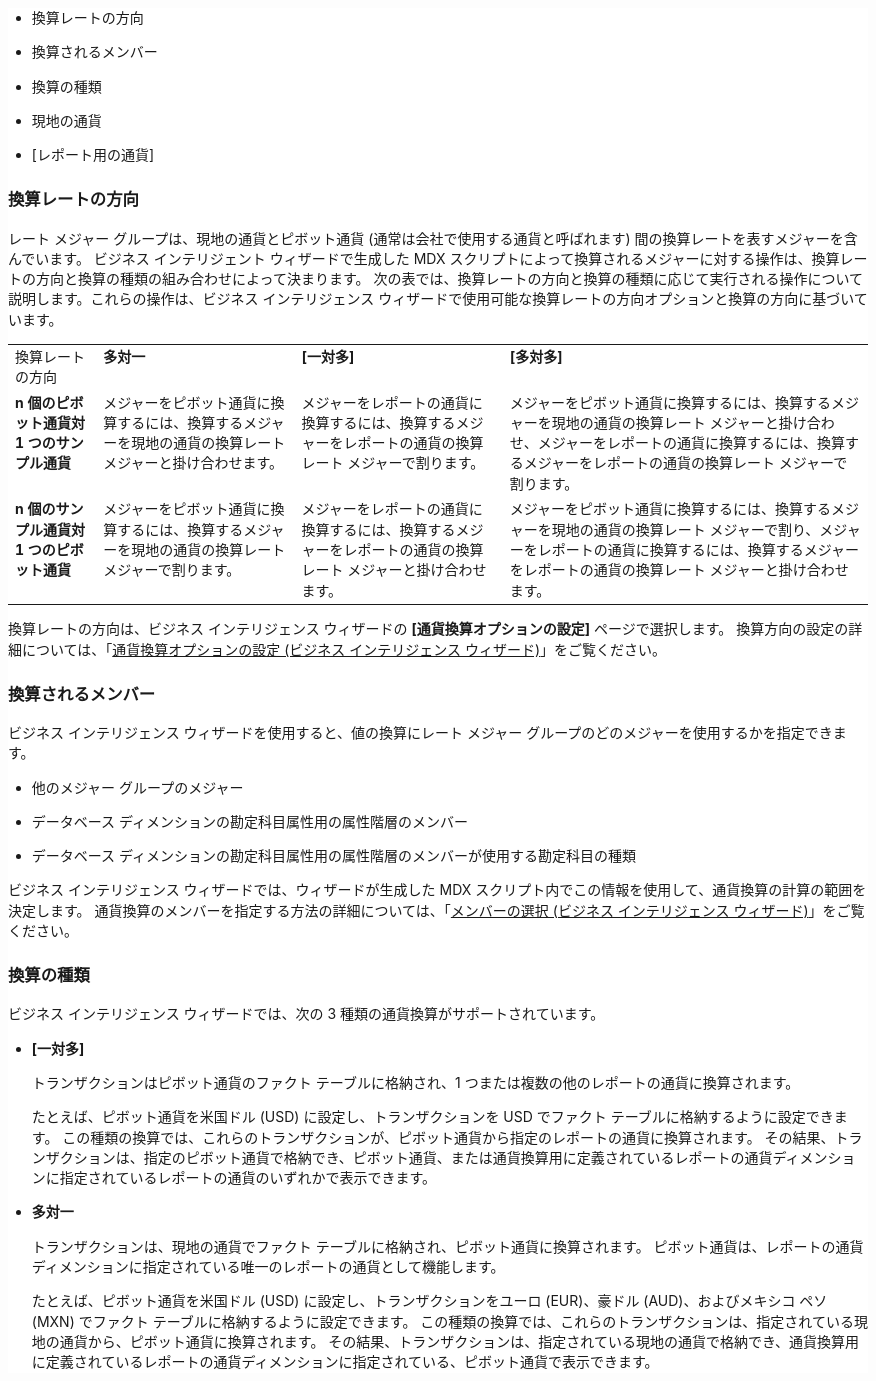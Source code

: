 -   換算レートの方向  
  
-   換算されるメンバー  
  
-   換算の種類  
  
-   現地の通貨  
  
-   [レポート用の通貨]  
  
### <a name="exchange-rate-directions"></a>換算レートの方向  
 レート メジャー グループは、現地の通貨とピボット通貨 (通常は会社で使用する通貨と呼ばれます) 間の換算レートを表すメジャーを含んでいます。 ビジネス インテリジェント ウィザードで生成した MDX スクリプトによって換算されるメジャーに対する操作は、換算レートの方向と換算の種類の組み合わせによって決まります。 次の表では、換算レートの方向と換算の種類に応じて実行される操作について説明します。これらの操作は、ビジネス インテリジェンス ウィザードで使用可能な換算レートの方向オプションと換算の方向に基づいています。  
  
|||||  
|-|-|-|-|  
|換算レートの方向|**多対一**|**[一対多]**|**[多対多]**|  
|**n 個のピボット通貨対 1 つのサンプル通貨**|メジャーをピボット通貨に換算するには、換算するメジャーを現地の通貨の換算レート メジャーと掛け合わせます。|メジャーをレポートの通貨に換算するには、換算するメジャーをレポートの通貨の換算レート メジャーで割ります。|メジャーをピボット通貨に換算するには、換算するメジャーを現地の通貨の換算レート メジャーと掛け合わせ、メジャーをレポートの通貨に換算するには、換算するメジャーをレポートの通貨の換算レート メジャーで割ります。|  
|**n 個のサンプル通貨対 1 つのピボット通貨**|メジャーをピボット通貨に換算するには、換算するメジャーを現地の通貨の換算レート メジャーで割ります。|メジャーをレポートの通貨に換算するには、換算するメジャーをレポートの通貨の換算レート メジャーと掛け合わせます。|メジャーをピボット通貨に換算するには、換算するメジャーを現地の通貨の換算レート メジャーで割り、メジャーをレポートの通貨に換算するには、換算するメジャーをレポートの通貨の換算レート メジャーと掛け合わせます。|  
  
 換算レートの方向は、ビジネス インテリジェンス ウィザードの **[通貨換算オプションの設定]** ページで選択します。 換算方向の設定の詳細については、「[通貨換算オプションの設定 &#40;ビジネス インテリジェンス ウィザード&#41;](http://msdn.microsoft.com/library/a49d4e1f-bdda-4a83-ab4f-ce8c500e1d6d)」をご覧ください。  
  
### <a name="converted-members"></a>換算されるメンバー  
 ビジネス インテリジェンス ウィザードを使用すると、値の換算にレート メジャー グループのどのメジャーを使用するかを指定できます。  
  
-   他のメジャー グループのメジャー  
  
-   データベース ディメンションの勘定科目属性用の属性階層のメンバー  
  
-   データベース ディメンションの勘定科目属性用の属性階層のメンバーが使用する勘定科目の種類  
  
 ビジネス インテリジェンス ウィザードでは、ウィザードが生成した MDX スクリプト内でこの情報を使用して、通貨換算の計算の範囲を決定します。 通貨換算のメンバーを指定する方法の詳細については、「[メンバーの選択 &#40;ビジネス インテリジェンス ウィザード&#41;](http://msdn.microsoft.com/library/1a147461-d594-41e7-a41d-09d2d003e1e0)」をご覧ください。  
  
### <a name="conversion-types"></a>換算の種類  
 ビジネス インテリジェンス ウィザードでは、次の 3 種類の通貨換算がサポートされています。  
  
-   **[一対多]**  
  
     トランザクションはピボット通貨のファクト テーブルに格納され、1 つまたは複数の他のレポートの通貨に換算されます。  
  
     たとえば、ピボット通貨を米国ドル (USD) に設定し、トランザクションを USD でファクト テーブルに格納するように設定できます。 この種類の換算では、これらのトランザクションが、ピボット通貨から指定のレポートの通貨に換算されます。 その結果、トランザクションは、指定のピボット通貨で格納でき、ピボット通貨、または通貨換算用に定義されているレポートの通貨ディメンションに指定されているレポートの通貨のいずれかで表示できます。  
  
-   **多対一**  
  
     トランザクションは、現地の通貨でファクト テーブルに格納され、ピボット通貨に換算されます。 ピボット通貨は、レポートの通貨ディメンションに指定されている唯一のレポートの通貨として機能します。  
  
     たとえば、ピボット通貨を米国ドル (USD) に設定し、トランザクションをユーロ (EUR)、豪ドル (AUD)、およびメキシコ ペソ (MXN) でファクト テーブルに格納するように設定できます。 この種類の換算では、これらのトランザクションは、指定されている現地の通貨から、ピボット通貨に換算されます。 その結果、トランザクションは、指定されている現地の通貨で格納でき、通貨換算用に定義されているレポートの通貨ディメンションに指定されている、ピボット通貨で表示できます。  
  